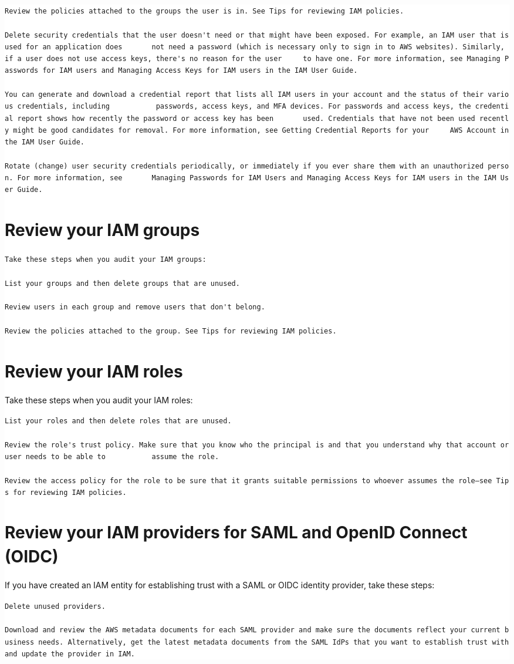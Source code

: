     Review the policies attached to the groups the user is in. See Tips for reviewing IAM policies.

    Delete security credentials that the user doesn't need or that might have been exposed. For example, an IAM user that is used for an application does       not need a password (which is necessary only to sign in to AWS websites). Similarly, if a user does not use access keys, there's no reason for the user     to have one. For more information, see Managing Passwords for IAM users and Managing Access Keys for IAM users in the IAM User Guide.

    You can generate and download a credential report that lists all IAM users in your account and the status of their various credentials, including           passwords, access keys, and MFA devices. For passwords and access keys, the credential report shows how recently the password or access key has been       used. Credentials that have not been used recently might be good candidates for removal. For more information, see Getting Credential Reports for your     AWS Account in the IAM User Guide.

    Rotate (change) user security credentials periodically, or immediately if you ever share them with an unauthorized person. For more information, see       Managing Passwords for IAM Users and Managing Access Keys for IAM users in the IAM User Guide.
    
   # Review your IAM groups

    Take these steps when you audit your IAM groups:

    List your groups and then delete groups that are unused.

    Review users in each group and remove users that don't belong.

    Review the policies attached to the group. See Tips for reviewing IAM policies.


# Review your IAM roles

Take these steps when you audit your IAM roles:

    List your roles and then delete roles that are unused.

    Review the role's trust policy. Make sure that you know who the principal is and that you understand why that account or user needs to be able to           assume the role.

    Review the access policy for the role to be sure that it grants suitable permissions to whoever assumes the role—see Tips for reviewing IAM policies.


# Review your IAM providers for SAML and OpenID Connect (OIDC)

If you have created an IAM entity for establishing trust with a SAML or OIDC identity provider, take these steps:

    Delete unused providers.

    Download and review the AWS metadata documents for each SAML provider and make sure the documents reflect your current business needs. Alternatively, get the latest metadata documents from the SAML IdPs that you want to establish trust with and update the provider in IAM.
    